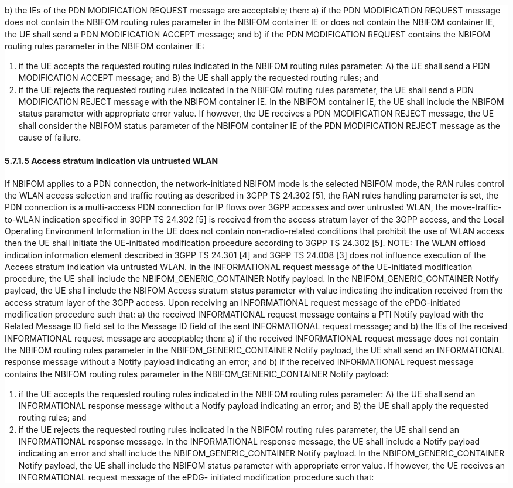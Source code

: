 b) the IEs of the PDN MODIFICATION REQUEST message are acceptable;
then:
a) if the PDN MODIFICATION REQUEST message does not contain the NBIFOM routing
rules parameter in the NBIFOM container IE or does not contain the NBIFOM
container IE, the UE shall send a PDN MODIFICATION ACCEPT message; and
b) if the PDN MODIFICATION REQUEST contains the NBIFOM routing rules parameter
in the NBIFOM container IE:
1) if the UE accepts the requested routing rules indicated in the NBIFOM
routing rules parameter:
A) the UE shall send a PDN MODIFICATION ACCEPT message; and
B) the UE shall apply the requested routing rules; and
2) if the UE rejects the requested routing rules indicated in the NBIFOM
routing rules parameter, the UE shall send a PDN MODIFICATION REJECT message
with the NBIFOM container IE. In the NBIFOM container IE, the UE shall include
the NBIFOM status parameter with appropriate error value.
If however, the UE receives a PDN MODIFICATION REJECT message, the UE shall
consider the NBIFOM status parameter of the NBIFOM container IE of the PDN
MODIFICATION REJECT message as the cause of failure.
#### 5.7.1.5 Access stratum indication via untrusted WLAN
If NBIFOM applies to a PDN connection, the network-initiated NBIFOM mode is
the selected NBIFOM mode, the RAN rules control the WLAN access selection and
traffic routing as described in 3GPP TS 24.302 [5], the RAN rules handling
parameter is set, the PDN connection is a multi-access PDN connection for IP
flows over 3GPP accesses and over untrusted WLAN, the move-traffic-to-WLAN
indication specified in 3GPP TS 24.302 [5] is received from the access stratum
layer of the 3GPP access, and the Local Operating Environment Information in
the UE does not contain non-radio-related conditions that prohibit the use of
WLAN access then the UE shall initiate the UE-initiated modification procedure
according to 3GPP TS 24.302 [5].
NOTE: The WLAN offload indication information element described in 3GPP TS
24.301 [4] and 3GPP TS 24.008 [3] does not influence execution of the Access
stratum indication via untrusted WLAN.
In the INFORMATIONAL request message of the UE-initiated modification
procedure, the UE shall include the NBIFOM_GENERIC_CONTAINER Notify payload.
In the NBIFOM_GENERIC_CONTAINER Notify payload, the UE shall include the
NBIFOM Access stratum status parameter with value indicating the indication
received from the access stratum layer of the 3GPP access.
Upon receiving an INFORMATIONAL request message of the ePDG-initiated
modification procedure such that:
a) the received INFORMATIONAL request message contains a PTI Notify payload
with the Related Message ID field set to the Message ID field of the sent
INFORMATIONAL request message; and
b) the IEs of the received INFORMATIONAL request message are acceptable;
then:
a) if the received INFORMATIONAL request message does not contain the NBIFOM
routing rules parameter in the NBIFOM_GENERIC_CONTAINER Notify payload, the UE
shall send an INFORMATIONAL response message without a Notify payload
indicating an error; and
b) if the received INFORMATIONAL request message contains the NBIFOM routing
rules parameter in the NBIFOM_GENERIC_CONTAINER Notify payload:
1) if the UE accepts the requested routing rules indicated in the NBIFOM
routing rules parameter:
A) the UE shall send an INFORMATIONAL response message without a Notify
payload indicating an error; and
B) the UE shall apply the requested routing rules; and
2) if the UE rejects the requested routing rules indicated in the NBIFOM
routing rules parameter, the UE shall send an INFORMATIONAL response message.
In the INFORMATIONAL response message, the UE shall include a Notify payload
indicating an error and shall include the NBIFOM_GENERIC_CONTAINER Notify
payload. In the NBIFOM_GENERIC_CONTAINER Notify payload, the UE shall include
the NBIFOM status parameter with appropriate error value.
If however, the UE receives an INFORMATIONAL request message of the ePDG-
initiated modification procedure such that: